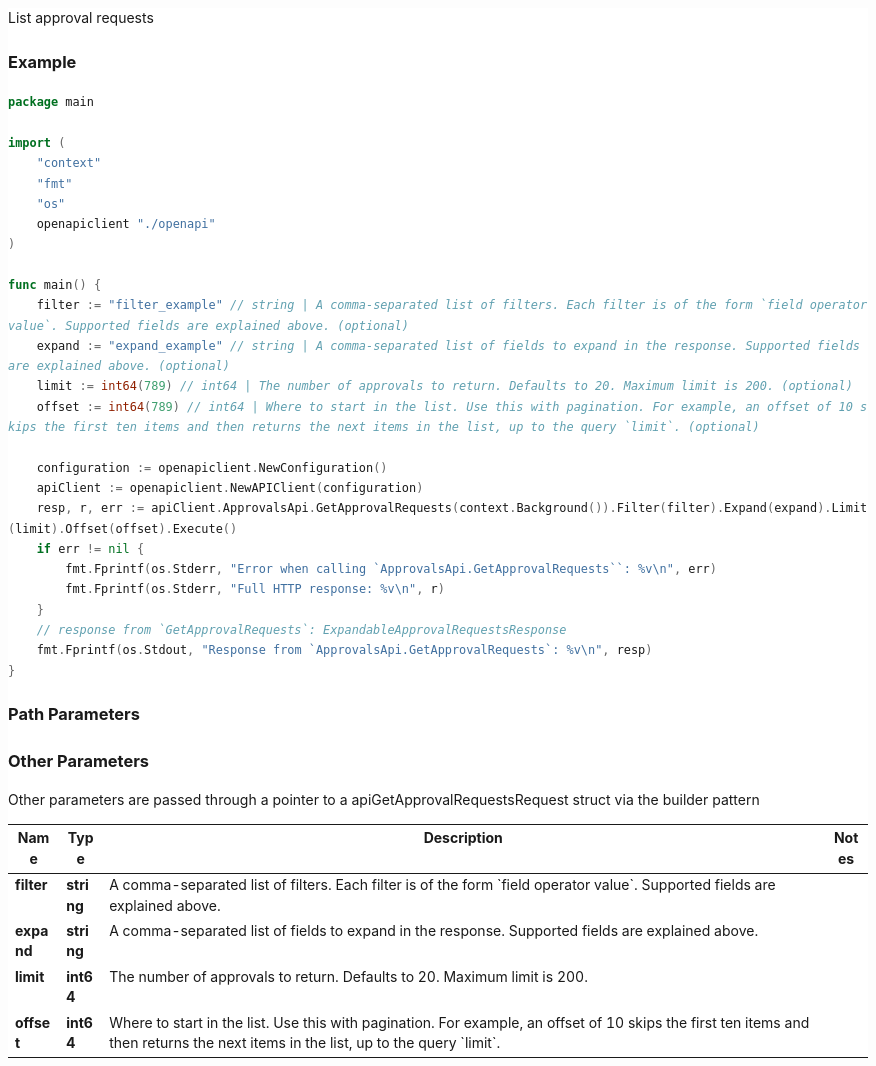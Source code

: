 List approval requests



### Example

```go
package main

import (
    "context"
    "fmt"
    "os"
    openapiclient "./openapi"
)

func main() {
    filter := "filter_example" // string | A comma-separated list of filters. Each filter is of the form `field operator value`. Supported fields are explained above. (optional)
    expand := "expand_example" // string | A comma-separated list of fields to expand in the response. Supported fields are explained above. (optional)
    limit := int64(789) // int64 | The number of approvals to return. Defaults to 20. Maximum limit is 200. (optional)
    offset := int64(789) // int64 | Where to start in the list. Use this with pagination. For example, an offset of 10 skips the first ten items and then returns the next items in the list, up to the query `limit`. (optional)

    configuration := openapiclient.NewConfiguration()
    apiClient := openapiclient.NewAPIClient(configuration)
    resp, r, err := apiClient.ApprovalsApi.GetApprovalRequests(context.Background()).Filter(filter).Expand(expand).Limit(limit).Offset(offset).Execute()
    if err != nil {
        fmt.Fprintf(os.Stderr, "Error when calling `ApprovalsApi.GetApprovalRequests``: %v\n", err)
        fmt.Fprintf(os.Stderr, "Full HTTP response: %v\n", r)
    }
    // response from `GetApprovalRequests`: ExpandableApprovalRequestsResponse
    fmt.Fprintf(os.Stdout, "Response from `ApprovalsApi.GetApprovalRequests`: %v\n", resp)
}
```

### Path Parameters



### Other Parameters

Other parameters are passed through a pointer to a apiGetApprovalRequestsRequest struct via the builder pattern


Name | Type | Description  | Notes
------------- | ------------- | ------------- | -------------
 **filter** | **string** | A comma-separated list of filters. Each filter is of the form &#x60;field operator value&#x60;. Supported fields are explained above. | 
 **expand** | **string** | A comma-separated list of fields to expand in the response. Supported fields are explained above. | 
 **limit** | **int64** | The number of approvals to return. Defaults to 20. Maximum limit is 200. | 
 **offset** | **int64** | Where to start in the list. Use this with pagination. For example, an offset of 10 skips the first ten items and then returns the next items in the list, up to the query &#x60;limit&#x60;. | 
